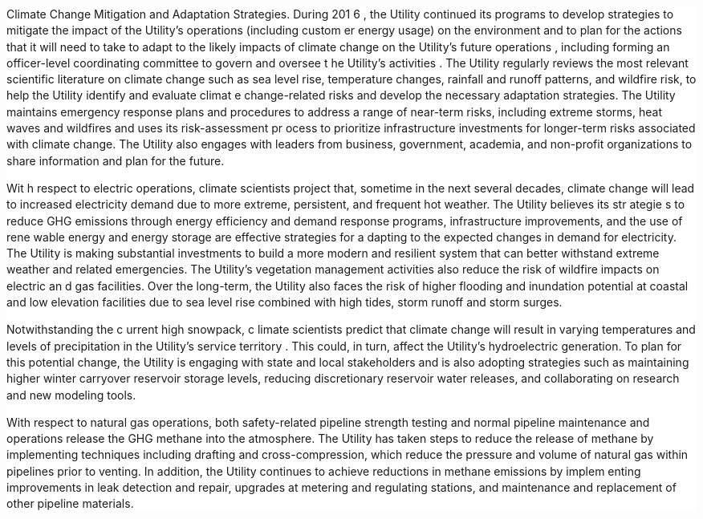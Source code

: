 Climate
Change
Mitigation
and
Adaptation
Strategies.
During 201 6 , the Utility continued its programs to develop strategies to mitigate the impact of the Utility’s
operations (including custom er energy usage) on the environment and to plan for the actions that it will need to take to adapt to the likely impacts of climate change
on the Utility’s future operations , including forming an officer-level coordinating committee to govern and oversee t he Utility’s activities .  The Utility regularly
reviews the most relevant scientific literature on climate change such as sea level rise, temperature changes, rainfall and runoff patterns, and wildfire risk, to help the
Utility identify and evaluate climat e change-related risks and develop the necessary adaptation strategies.  The Utility maintains emergency response plans and
procedures to address a range of near-term risks, including extreme storms, heat waves and wildfires and uses its risk-assessment pr ocess to prioritize infrastructure
investments for longer-term risks associated with climate change. The Utility also engages with leaders from business, government, academia, and non-profit
organizations to share information and plan for the future.

Wit h respect to electric operations, climate scientists project that, sometime in the next several decades, climate change will lead to increased electricity demand due
to more extreme, persistent, and frequent hot weather.  The Utility believes its str ategie s to reduce GHG emissions through energy efficiency and demand response
programs, infrastructure improvements, and the use of rene wable energy and energy storage are effective strategies for a dapting to the expected changes in demand
for electricity.  The Utility is making substantial investments to build a more modern and resilient system that can better withstand extreme weather and related
emergencies.   The Utility’s vegetation management activities also reduce the risk of wildfire impacts on electric an d gas facilities.  Over the long-term, the Utility
also faces the risk of higher flooding and inundation potential at coastal and low elevation facilities due to sea level rise combined with high tides, storm runoff and
storm surges.

Notwithstanding the c urrent high snowpack, c limate scientists predict that climate change will result in varying temperatures and levels of precipitation in the
Utility’s service territory .  This could, in turn, affect the Utility’s hydroelectric generation.  To plan for this potential change, the Utility is engaging with state and
local stakeholders and is also adopting strategies such as maintaining higher winter carryover reservoir storage levels, reducing discretionary reservoir water releases,
and collaborating on research and new modeling tools.

With respect to natural gas operations, both safety-related pipeline strength testing and normal pipeline maintenance and operations release the GHG methane into the
atmosphere.  The Utility has taken steps to reduce the release of methane by implementing techniques including drafting and cross-compression, which reduce the
pressure and volume of natural gas within pipelines prior to venting.   In addition, the Utility continues to achieve reductions in methane emissions by implem enting
improvements in leak detection and repair, upgrades at metering and regulating stations, and maintenance and replacement of other pipeline materials.
